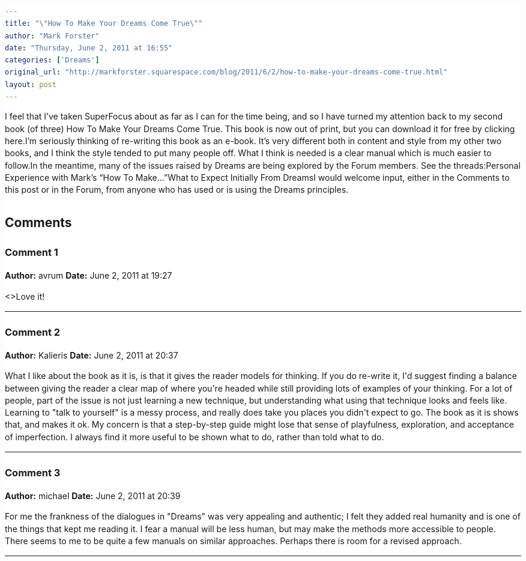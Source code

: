 ```yaml
---
title: "\"How To Make Your Dreams Come True\""
author: "Mark Forster"
date: "Thursday, June 2, 2011 at 16:55"
categories: ['Dreams']
original_url: "http://markforster.squarespace.com/blog/2011/6/2/how-to-make-your-dreams-come-true.html"
layout: post
---
```


I feel that I’ve taken SuperFocus about as far as I can for the time being, and so I have turned my attention back to my second book (of three) How To Make Your Dreams Come True. This book is now out of print, but you can download it for free by clicking here.I’m seriously thinking of re-writing this book as an e-book. It’s very different both in content and style from my other two books, and I think the style tended to put many people off. What I think is needed is a clear manual which is much easier to follow.In the meantime, many of the issues raised by Dreams are being explored by the Forum members. See the threads:Personal Experience with Mark’s “How To Make…”What to Expect Initially From DreamsI would welcome input, either in the Comments to this post or in the Forum, from anyone who has used or is using the Dreams principles.

## Comments

### Comment 1
**Author:** avrum
**Date:** June 2, 2011 at 19:27

<<What I think is needed is a clear manual which is much easier to follow.>>Love it!

---

### Comment 2
**Author:** Kalieris
**Date:** June 2, 2011 at 20:37

What I like about the book as it is, is that it gives the reader models for thinking. If you do re-write it, I'd suggest finding a balance between giving the reader a clear map of where you're headed while still providing lots of examples of your thinking. For a lot of people, part of the issue is not just learning a new technique, but understanding what using that technique looks and feels like. Learning to "talk to yourself" is a messy process, and really does take you places you didn't expect to go. The book as it is shows that, and makes it ok. My concern is that a step-by-step guide might lose that sense of playfulness, exploration, and acceptance of imperfection. I always find it more useful to be shown what to do, rather than told what to do.

---

### Comment 3
**Author:** michael
**Date:** June 2, 2011 at 20:39

For me the frankness of the dialogues in "Dreams" was very appealing and authentic; I felt they added real humanity and is one of the things that kept me reading it. I fear a manual will be less human, but may make the methods more accessible to people. There seems to me to be quite a few manuals on similar approaches. Perhaps there is room for a revised approach.

---